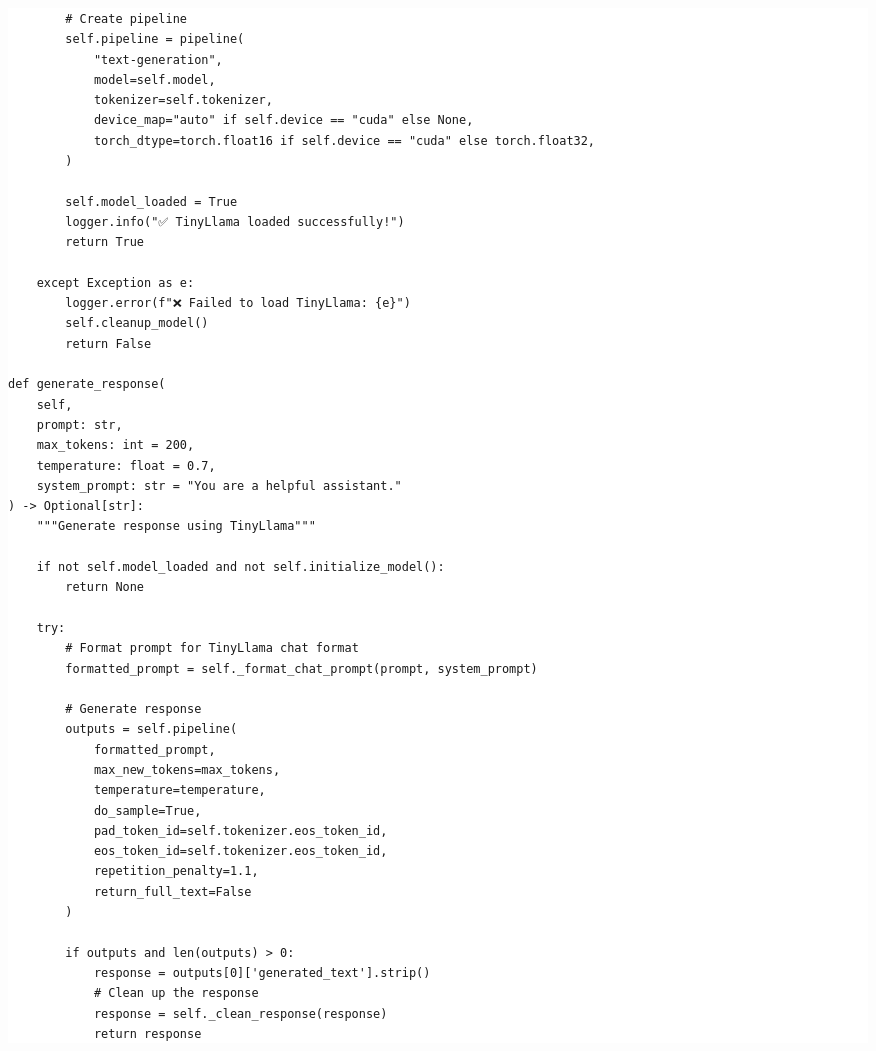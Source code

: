             # Create pipeline
            self.pipeline = pipeline(
                "text-generation",
                model=self.model,
                tokenizer=self.tokenizer,
                device_map="auto" if self.device == "cuda" else None,
                torch_dtype=torch.float16 if self.device == "cuda" else torch.float32,
            )

            self.model_loaded = True
            logger.info("✅ TinyLlama loaded successfully!")
            return True

        except Exception as e:
            logger.error(f"❌ Failed to load TinyLlama: {e}")
            self.cleanup_model()
            return False

    def generate_response(
        self,
        prompt: str,
        max_tokens: int = 200,
        temperature: float = 0.7,
        system_prompt: str = "You are a helpful assistant."
    ) -> Optional[str]:
        """Generate response using TinyLlama"""

        if not self.model_loaded and not self.initialize_model():
            return None

        try:
            # Format prompt for TinyLlama chat format
            formatted_prompt = self._format_chat_prompt(prompt, system_prompt)

            # Generate response
            outputs = self.pipeline(
                formatted_prompt,
                max_new_tokens=max_tokens,
                temperature=temperature,
                do_sample=True,
                pad_token_id=self.tokenizer.eos_token_id,
                eos_token_id=self.tokenizer.eos_token_id,
                repetition_penalty=1.1,
                return_full_text=False
            )

            if outputs and len(outputs) > 0:
                response = outputs[0]['generated_text'].strip()
                # Clean up the response
                response = self._clean_response(response)
                return response
